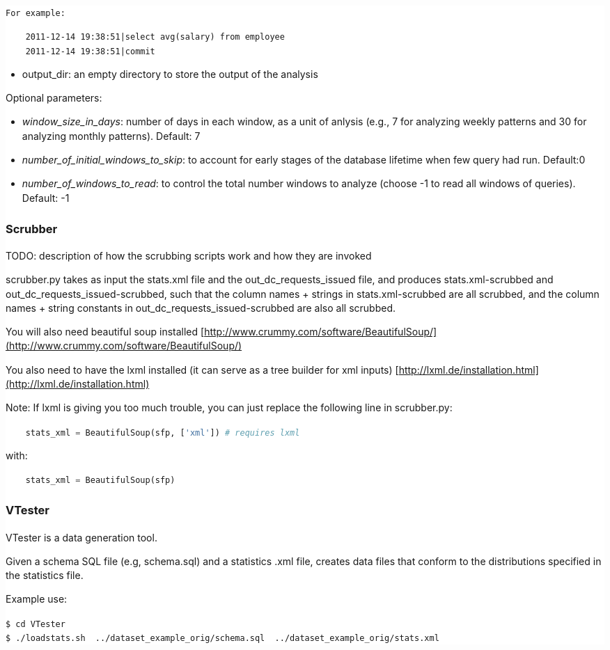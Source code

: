 	For example: 
```
	2011-12-14 19:38:51|select avg(salary) from employee
	2011-12-14 19:38:51|commit
```

+ output_dir: an empty directory to store the output of the analysis

Optional parameters:

+ *window_size_in_days*: number of days in each window, as a unit of anlysis (e.g., 7 for analyzing weekly patterns and 30 for analyzing monthly patterns). Default: 7

+ *number_of_initial_windows_to_skip*: to account for early stages of the database lifetime when few query had run. Default:0 

+ *number_of_windows_to_read*: to control the total number windows to analyze (choose -1 to read all windows of queries). Default: -1

### Scrubber

TODO: description of how the scrubbing scripts work and how they are invoked

scrubber.py takes as input the stats.xml file and the out_dc_requests_issued file, and produces stats.xml-scrubbed and out_dc_requests_issued-scrubbed, such that the column names + strings in stats.xml-scrubbed are all scrubbed, and the column names + string constants in out_dc_requests_issued-scrubbed are also all scrubbed.

You will also need beautiful soup installed [http://www.crummy.com/software/BeautifulSoup/](http://www.crummy.com/software/BeautifulSoup/)

You also need to have the lxml installed (it can serve as a tree builder for xml inputs) [http://lxml.de/installation.html](http://lxml.de/installation.html)

Note:
If lxml is giving you too much trouble, you can just replace the following line in scrubber.py:

```python
	stats_xml = BeautifulSoup(sfp, ['xml']) # requires lxml
```

with:

```python
	stats_xml = BeautifulSoup(sfp)
```

### VTester

VTester is a data generation tool.

Given a schema SQL file (e.g, schema.sql) and a statistics .xml file,
creates data files that conform to the distributions specified in the
statistics file.

Example use:

```bash
$ cd VTester
$ ./loadstats.sh  ../dataset_example_orig/schema.sql  ../dataset_example_orig/stats.xml 
```
